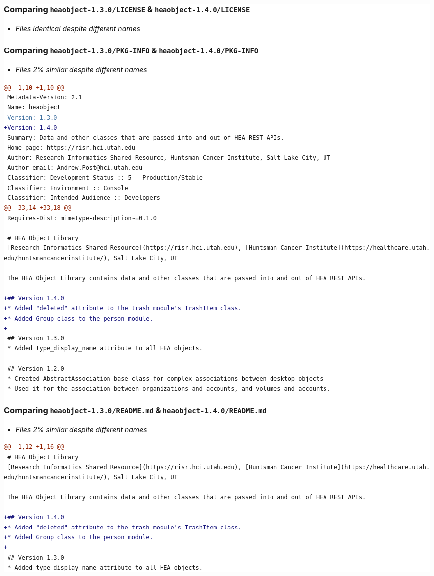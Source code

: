 ### Comparing `heaobject-1.3.0/LICENSE` & `heaobject-1.4.0/LICENSE`

 * *Files identical despite different names*

### Comparing `heaobject-1.3.0/PKG-INFO` & `heaobject-1.4.0/PKG-INFO`

 * *Files 2% similar despite different names*

```diff
@@ -1,10 +1,10 @@
 Metadata-Version: 2.1
 Name: heaobject
-Version: 1.3.0
+Version: 1.4.0
 Summary: Data and other classes that are passed into and out of HEA REST APIs.
 Home-page: https://risr.hci.utah.edu
 Author: Research Informatics Shared Resource, Huntsman Cancer Institute, Salt Lake City, UT
 Author-email: Andrew.Post@hci.utah.edu
 Classifier: Development Status :: 5 - Production/Stable
 Classifier: Environment :: Console
 Classifier: Intended Audience :: Developers
@@ -33,14 +33,18 @@
 Requires-Dist: mimetype-description~=0.1.0
 
 # HEA Object Library
 [Research Informatics Shared Resource](https://risr.hci.utah.edu), [Huntsman Cancer Institute](https://healthcare.utah.edu/huntsmancancerinstitute/), Salt Lake City, UT
 
 The HEA Object Library contains data and other classes that are passed into and out of HEA REST APIs.
 
+## Version 1.4.0
+* Added "deleted" attribute to the trash module's TrashItem class.
+* Added Group class to the person module.
+
 ## Version 1.3.0
 * Added type_display_name attribute to all HEA objects.
 
 ## Version 1.2.0
 * Created AbstractAssociation base class for complex associations between desktop objects.
 * Used it for the association between organizations and accounts, and volumes and accounts.
```

### Comparing `heaobject-1.3.0/README.md` & `heaobject-1.4.0/README.md`

 * *Files 2% similar despite different names*

```diff
@@ -1,12 +1,16 @@
 # HEA Object Library
 [Research Informatics Shared Resource](https://risr.hci.utah.edu), [Huntsman Cancer Institute](https://healthcare.utah.edu/huntsmancancerinstitute/), Salt Lake City, UT
 
 The HEA Object Library contains data and other classes that are passed into and out of HEA REST APIs.
 
+## Version 1.4.0
+* Added "deleted" attribute to the trash module's TrashItem class.
+* Added Group class to the person module.
+
 ## Version 1.3.0
 * Added type_display_name attribute to all HEA objects.
```
